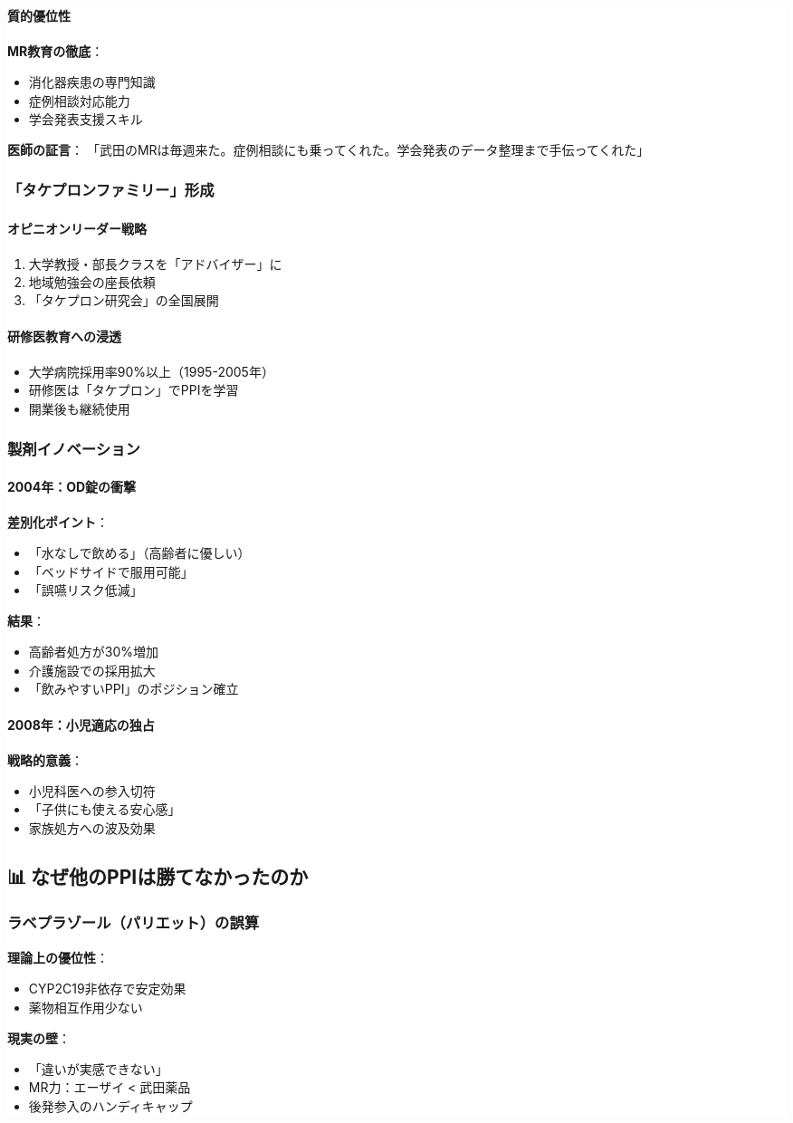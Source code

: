#### 質的優位性
**MR教育の徹底**：
- 消化器疾患の専門知識
- 症例相談対応能力
- 学会発表支援スキル

**医師の証言**：
「武田のMRは毎週来た。症例相談にも乗ってくれた。学会発表のデータ整理まで手伝ってくれた」

### 「タケプロンファミリー」形成

#### オピニオンリーダー戦略
1. 大学教授・部長クラスを「アドバイザー」に
2. 地域勉強会の座長依頼
3. 「タケプロン研究会」の全国展開

#### 研修医教育への浸透
- 大学病院採用率90%以上（1995-2005年）
- 研修医は「タケプロン」でPPIを学習
- 開業後も継続使用

### 製剤イノベーション

#### 2004年：OD錠の衝撃
**差別化ポイント**：
- 「水なしで飲める」（高齢者に優しい）
- 「ベッドサイドで服用可能」
- 「誤嚥リスク低減」

**結果**：
- 高齢者処方が30%増加
- 介護施設での採用拡大
- 「飲みやすいPPI」のポジション確立

#### 2008年：小児適応の独占
**戦略的意義**：
- 小児科医への参入切符
- 「子供にも使える安心感」
- 家族処方への波及効果

## 📊 なぜ他のPPIは勝てなかったのか

### ラベプラゾール（パリエット）の誤算
**理論上の優位性**：
- CYP2C19非依存で安定効果
- 薬物相互作用少ない

**現実の壁**：
- 「違いが実感できない」
- MR力：エーザイ < 武田薬品
- 後発参入のハンディキャップ
